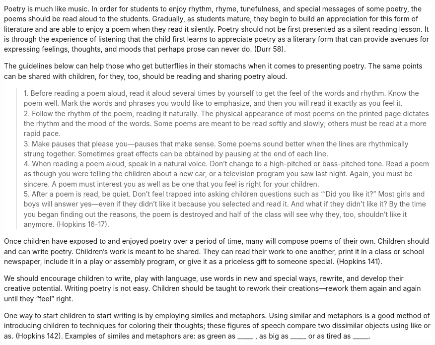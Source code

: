   Poetry is much like music. In order for students to enjoy rhythm, rhyme, tunefulness, and special messages of some poetry, the poems should be read aloud to the students. Gradually, as students mature, they begin to build an appreciation for this form of literature and are able to enjoy a poem when they read it silently. Poetry should not be first presented as a silent reading lesson. It is through the experience of listening that the child first learns to appreciate poetry as a literary form that can provide avenues for expressing feelings, thoughts, and moods that perhaps prose can never do. (Durr 58).
 </p>
 <p>
  The guidelines below can help those who get butterflies in their stomachs when it comes to presenting poetry. The same points can be shared with children, for they, too, should be reading and sharing poetry aloud.
 </p>
<blockquote>
  <dl>
   <dt>
    1. Before reading a poem aloud, read it aloud several times by yourself to get the feel of the words and rhythm. Know the poem well. Mark the words and phrases you would like to emphasize, and then you will read it exactly as you feel it.
    <dt>
     2. Follow the rhythm of the poem, reading it naturally. The physical appearance of most poems on the printed page dictates the rhythm and the mood of the words. Some poems are meant to be read softly and slowly; others must be read at a more rapid pace.
     <dt>
      3. Make pauses that please you—pauses that make sense. Some poems sound better when the lines are rhythmically strung together. Sometimes great effects can be obtained by pausing at the end of each line.
      <dt>
       4. When reading a poem aloud, speak in a natural voice. Don’t change to a high-pitched or bass-pitched tone. Read a poem as though you were telling the children about a new car, or a television program you saw last night. Again, you must be sincere. A poem must interest you as well as be one that you feel is right for your children.
       <dt>
        5. After a poem is read, be quiet. Don’t feel trapped into asking children questions such as “‘Did you like it?” Most girls and boys will answer yes—even if they didn’t like it because you selected and read it. And what if they didn’t like it? By the time you began finding out the reasons, the poem is destroyed and half of the class will see why they, too, shouldn’t like it anymore. (Hopkins 16-17).
       </dt>
      </dt>
     </dt>
    </dt>
   </dt>
  </dl>
 </blockquote>
 Once children have exposed to and enjoyed poetry over a period of time, many will compose poems of their own. Children should and can write poetry. Children’s work is meant to be shared. They can read their work to one another, print it in a class or school newspaper, include it in a play or assembly program, or give it as a priceless gift to someone special. (Hopkins 141).
 <p>
  We should encourage children to write, play with language, use words in new and special ways, rewrite, and develop their creative potential. Writing poetry is not easy. Children should be taught to rework their creations—rework them again and again until they “feel” right.
 </p>
 <p>
  One way to start children to start writing is by employing similes and metaphors. Using similar and metaphors is a good method of introducing children to techniques for coloring their thoughts; these figures of speech compare two dissimilar objects using like or as. (Hopkins 142). Examples of similes and metaphors are: as green as _____ , as big as _____ or as tired as _____.
 </p>
 <p>